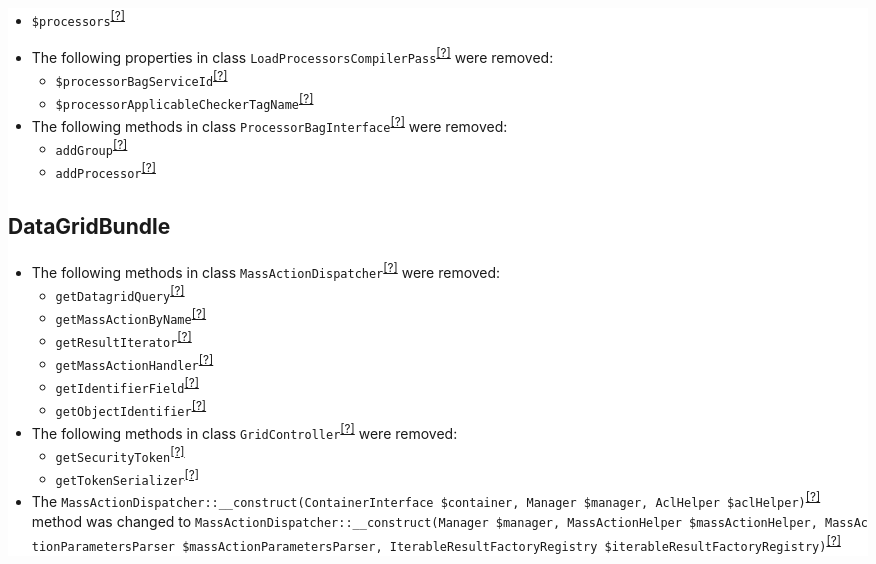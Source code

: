    - `$processors`<sup>[[?]](https://github.com/oroinc/platform/tree/2.4.0/src/Oro/Component/ChainProcessor/ProcessorBag.php#L46 "Oro\Component\ChainProcessor\ProcessorBag::$processors")</sup>
* The following properties in class `LoadProcessorsCompilerPass`<sup>[[?]](https://github.com/oroinc/platform/tree/2.4.0/src/Oro/Component/ChainProcessor/DependencyInjection/LoadProcessorsCompilerPass.php#L17 "Oro\Component\ChainProcessor\DependencyInjection\LoadProcessorsCompilerPass")</sup> were removed:
   - `$processorBagServiceId`<sup>[[?]](https://github.com/oroinc/platform/tree/2.4.0/src/Oro/Component/ChainProcessor/DependencyInjection/LoadProcessorsCompilerPass.php#L17 "Oro\Component\ChainProcessor\DependencyInjection\LoadProcessorsCompilerPass::$processorBagServiceId")</sup>
   - `$processorApplicableCheckerTagName`<sup>[[?]](https://github.com/oroinc/platform/tree/2.4.0/src/Oro/Component/ChainProcessor/DependencyInjection/LoadProcessorsCompilerPass.php#L23 "Oro\Component\ChainProcessor\DependencyInjection\LoadProcessorsCompilerPass::$processorApplicableCheckerTagName")</sup>
* The following methods in class `ProcessorBagInterface`<sup>[[?]](https://github.com/oroinc/platform/tree/2.4.0/src/Oro/Component/ChainProcessor/ProcessorBagInterface.php#L14 "Oro\Component\ChainProcessor\ProcessorBagInterface")</sup> were removed:
   - `addGroup`<sup>[[?]](https://github.com/oroinc/platform/tree/2.4.0/src/Oro/Component/ChainProcessor/ProcessorBagInterface.php#L14 "Oro\Component\ChainProcessor\ProcessorBagInterface::addGroup")</sup>
   - `addProcessor`<sup>[[?]](https://github.com/oroinc/platform/tree/2.4.0/src/Oro/Component/ChainProcessor/ProcessorBagInterface.php#L25 "Oro\Component\ChainProcessor\ProcessorBagInterface::addProcessor")</sup>

DataGridBundle
--------------
* The following methods in class `MassActionDispatcher`<sup>[[?]](https://github.com/oroinc/platform/tree/2.4.0/src/Oro/Bundle/DataGridBundle/Extension/MassAction/MassActionDispatcher.php#L140 "Oro\Bundle\DataGridBundle\Extension\MassAction\MassActionDispatcher")</sup> were removed:
   - `getDatagridQuery`<sup>[[?]](https://github.com/oroinc/platform/tree/2.4.0/src/Oro/Bundle/DataGridBundle/Extension/MassAction/MassActionDispatcher.php#L140 "Oro\Bundle\DataGridBundle\Extension\MassAction\MassActionDispatcher::getDatagridQuery")</sup>
   - `getMassActionByName`<sup>[[?]](https://github.com/oroinc/platform/tree/2.4.0/src/Oro/Bundle/DataGridBundle/Extension/MassAction/MassActionDispatcher.php#L177 "Oro\Bundle\DataGridBundle\Extension\MassAction\MassActionDispatcher::getMassActionByName")</sup>
   - `getResultIterator`<sup>[[?]](https://github.com/oroinc/platform/tree/2.4.0/src/Oro/Bundle/DataGridBundle/Extension/MassAction/MassActionDispatcher.php#L208 "Oro\Bundle\DataGridBundle\Extension\MassAction\MassActionDispatcher::getResultIterator")</sup>
   - `getMassActionHandler`<sup>[[?]](https://github.com/oroinc/platform/tree/2.4.0/src/Oro/Bundle/DataGridBundle/Extension/MassAction/MassActionDispatcher.php#L226 "Oro\Bundle\DataGridBundle\Extension\MassAction\MassActionDispatcher::getMassActionHandler")</sup>
   - `getIdentifierField`<sup>[[?]](https://github.com/oroinc/platform/tree/2.4.0/src/Oro/Bundle/DataGridBundle/Extension/MassAction/MassActionDispatcher.php#L251 "Oro\Bundle\DataGridBundle\Extension\MassAction\MassActionDispatcher::getIdentifierField")</sup>
   - `getObjectIdentifier`<sup>[[?]](https://github.com/oroinc/platform/tree/2.4.0/src/Oro/Bundle/DataGridBundle/Extension/MassAction/MassActionDispatcher.php#L266 "Oro\Bundle\DataGridBundle\Extension\MassAction\MassActionDispatcher::getObjectIdentifier")</sup>
* The following methods in class `GridController`<sup>[[?]](https://github.com/oroinc/platform/tree/2.4.0/src/Oro/Bundle/DataGridBundle/Controller/GridController.php#L236 "Oro\Bundle\DataGridBundle\Controller\GridController")</sup> were removed:
   - `getSecurityToken`<sup>[[?]](https://github.com/oroinc/platform/tree/2.4.0/src/Oro/Bundle/DataGridBundle/Controller/GridController.php#L236 "Oro\Bundle\DataGridBundle\Controller\GridController::getSecurityToken")</sup>
   - `getTokenSerializer`<sup>[[?]](https://github.com/oroinc/platform/tree/2.4.0/src/Oro/Bundle/DataGridBundle/Controller/GridController.php#L244 "Oro\Bundle\DataGridBundle\Controller\GridController::getTokenSerializer")</sup>
* The `MassActionDispatcher::__construct(ContainerInterface $container, Manager $manager, AclHelper $aclHelper)`<sup>[[?]](https://github.com/oroinc/platform/tree/2.4.0/src/Oro/Bundle/DataGridBundle/Extension/MassAction/MassActionDispatcher.php#L42 "Oro\Bundle\DataGridBundle\Extension\MassAction\MassActionDispatcher")</sup> method was changed to `MassActionDispatcher::__construct(Manager $manager, MassActionHelper $massActionHelper, MassActionParametersParser $massActionParametersParser, IterableResultFactoryRegistry $iterableResultFactoryRegistry)`<sup>[[?]](https://github.com/oroinc/platform/tree/2.5.0/src/Oro/Bundle/DataGridBundle/Extension/MassAction/MassActionDispatcher.php#L39 "Oro\Bundle\DataGridBundle\Extension\MassAction\MassActionDispatcher")</sup>